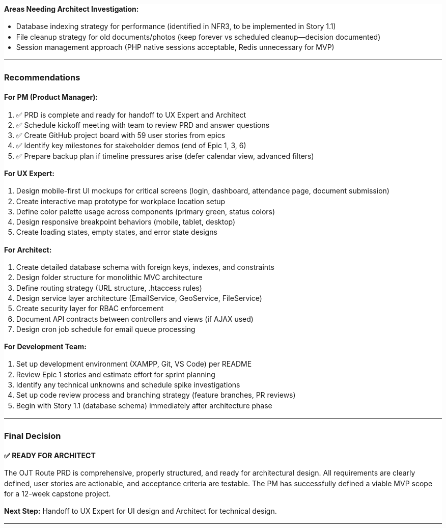 **Areas Needing Architect Investigation:**
- Database indexing strategy for performance (identified in NFR3, to be implemented in Story 1.1)
- File cleanup strategy for old documents/photos (keep forever vs scheduled cleanup—decision documented)
- Session management approach (PHP native sessions acceptable, Redis unnecessary for MVP)

---

### Recommendations

**For PM (Product Manager):**
1. ✅ PRD is complete and ready for handoff to UX Expert and Architect
2. ✅ Schedule kickoff meeting with team to review PRD and answer questions
3. ✅ Create GitHub project board with 59 user stories from epics
4. ✅ Identify key milestones for stakeholder demos (end of Epic 1, 3, 6)
5. ✅ Prepare backup plan if timeline pressures arise (defer calendar view, advanced filters)

**For UX Expert:**
1. Design mobile-first UI mockups for critical screens (login, dashboard, attendance page, document submission)
2. Create interactive map prototype for workplace location setup
3. Define color palette usage across components (primary green, status colors)
4. Design responsive breakpoint behaviors (mobile, tablet, desktop)
5. Create loading states, empty states, and error state designs

**For Architect:**
1. Create detailed database schema with foreign keys, indexes, and constraints
2. Design folder structure for monolithic MVC architecture
3. Define routing strategy (URL structure, .htaccess rules)
4. Design service layer architecture (EmailService, GeoService, FileService)
5. Create security layer for RBAC enforcement
6. Document API contracts between controllers and views (if AJAX used)
7. Design cron job schedule for email queue processing

**For Development Team:**
1. Set up development environment (XAMPP, Git, VS Code) per README
2. Review Epic 1 stories and estimate effort for sprint planning
3. Identify any technical unknowns and schedule spike investigations
4. Set up code review process and branching strategy (feature branches, PR reviews)
5. Begin with Story 1.1 (database schema) immediately after architecture phase

---

### Final Decision

**✅ READY FOR ARCHITECT**

The OJT Route PRD is comprehensive, properly structured, and ready for architectural design. All requirements are clearly defined, user stories are actionable, and acceptance criteria are testable. The PM has successfully defined a viable MVP scope for a 12-week capstone project.

**Next Step:** Handoff to UX Expert for UI design and Architect for technical design.

---
